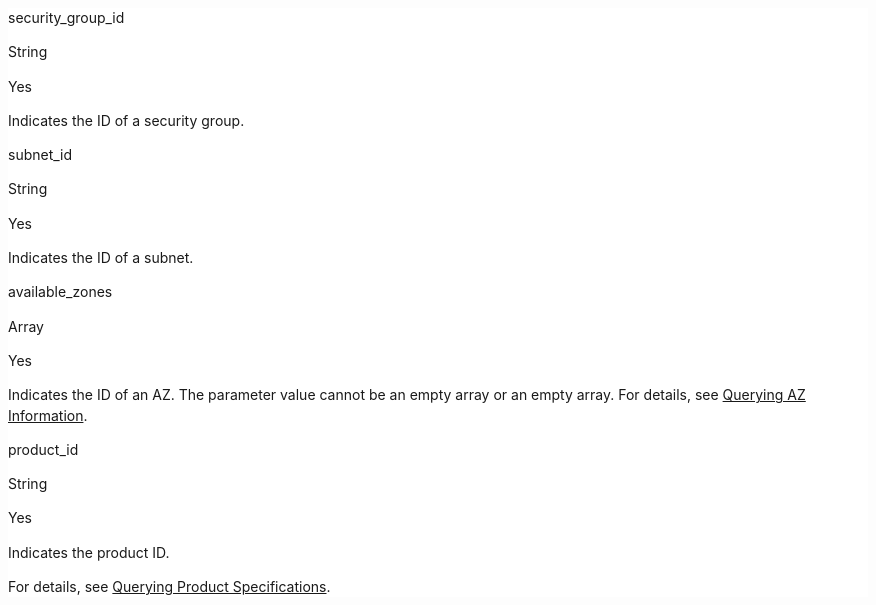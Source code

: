 </tr>
<tr id="row16260124617419"><td class="cellrowborder" valign="top" width="17.171717171717173%" headers="mcps1.2.5.1.1 "><p id="p431917292516"><a name="p431917292516"></a><a name="p431917292516"></a>security_group_id</p>
</td>
<td class="cellrowborder" valign="top" width="12.121212121212121%" headers="mcps1.2.5.1.2 "><p id="p83199202517"><a name="p83199202517"></a><a name="p83199202517"></a>String</p>
</td>
<td class="cellrowborder" valign="top" width="12.121212121212121%" headers="mcps1.2.5.1.3 "><p id="p183197222511"><a name="p183197222511"></a><a name="p183197222511"></a>Yes</p>
</td>
<td class="cellrowborder" valign="top" width="58.58585858585859%" headers="mcps1.2.5.1.4 "><p id="p63196218252"><a name="p63196218252"></a><a name="p63196218252"></a>Indicates the ID of a security group.</p>
</td>
</tr>
<tr id="row126064613413"><td class="cellrowborder" valign="top" width="17.171717171717173%" headers="mcps1.2.5.1.1 "><p id="p1231917222510"><a name="p1231917222510"></a><a name="p1231917222510"></a>subnet_id</p>
</td>
<td class="cellrowborder" valign="top" width="12.121212121212121%" headers="mcps1.2.5.1.2 "><p id="p1831915262513"><a name="p1831915262513"></a><a name="p1831915262513"></a>String</p>
</td>
<td class="cellrowborder" valign="top" width="12.121212121212121%" headers="mcps1.2.5.1.3 "><p id="p1631919282520"><a name="p1631919282520"></a><a name="p1631919282520"></a>Yes</p>
</td>
<td class="cellrowborder" valign="top" width="58.58585858585859%" headers="mcps1.2.5.1.4 "><p id="p14319202132519"><a name="p14319202132519"></a><a name="p14319202132519"></a>Indicates the ID of a subnet.</p>
</td>
</tr>
<tr id="row887520744219"><td class="cellrowborder" valign="top" width="17.171717171717173%" headers="mcps1.2.5.1.1 "><p id="p1231982132511"><a name="p1231982132511"></a><a name="p1231982132511"></a>available_zones</p>
</td>
<td class="cellrowborder" valign="top" width="12.121212121212121%" headers="mcps1.2.5.1.2 "><p id="p03199262517"><a name="p03199262517"></a><a name="p03199262517"></a>Array</p>
</td>
<td class="cellrowborder" valign="top" width="12.121212121212121%" headers="mcps1.2.5.1.3 "><p id="p183191216254"><a name="p183191216254"></a><a name="p183191216254"></a>Yes</p>
</td>
<td class="cellrowborder" valign="top" width="58.58585858585859%" headers="mcps1.2.5.1.4 "><p id="p631942102511"><a name="p631942102511"></a><a name="p631942102511"></a>Indicates the ID of an AZ. The parameter value cannot be an empty array or an empty array. For details, see <a href="querying-az-information.md">Querying AZ Information</a>.</p>
</td>
</tr>
<tr id="row387687194210"><td class="cellrowborder" valign="top" width="17.171717171717173%" headers="mcps1.2.5.1.1 "><p id="p11320172102520"><a name="p11320172102520"></a><a name="p11320172102520"></a>product_id</p>
</td>
<td class="cellrowborder" valign="top" width="12.121212121212121%" headers="mcps1.2.5.1.2 "><p id="p332010252511"><a name="p332010252511"></a><a name="p332010252511"></a>String</p>
</td>
<td class="cellrowborder" valign="top" width="12.121212121212121%" headers="mcps1.2.5.1.3 "><p id="p15320524252"><a name="p15320524252"></a><a name="p15320524252"></a>Yes</p>
</td>
<td class="cellrowborder" valign="top" width="58.58585858585859%" headers="mcps1.2.5.1.4 "><p id="p3320112182519"><a name="p3320112182519"></a><a name="p3320112182519"></a>Indicates the product ID.</p>
<p id="p1212317503242"><a name="p1212317503242"></a><a name="p1212317503242"></a>For details, see <a href="querying-product-specifications.md">Querying Product Specifications</a>.</p>
</td>
</tr>